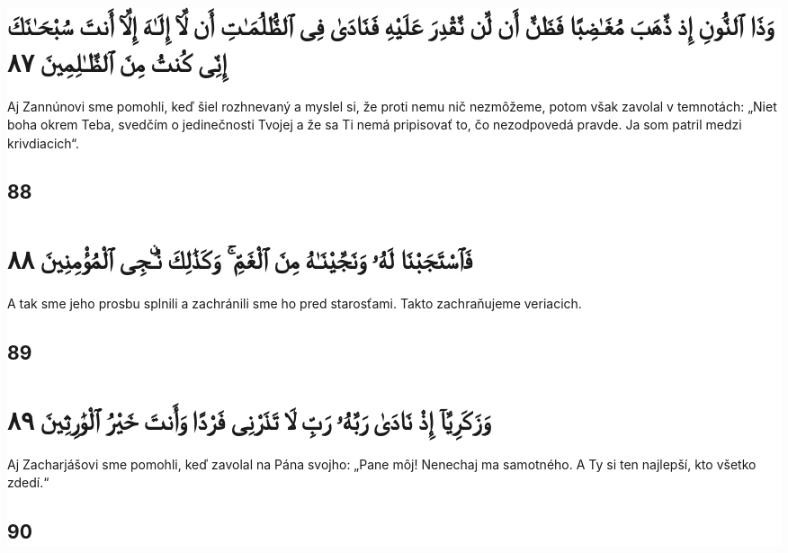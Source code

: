 
<Badge type="info" text="21:87" class="badge" />
<div>
<div class="main-verse" >

<h1 class="verse-arabic">وَذَا ٱلنُّونِ إِذ ذَّهَبَ مُغَـٰضِبًا فَظَنَّ أَن لَّن نَّقْدِرَ عَلَيْهِ فَنَادَىٰ فِى ٱلظُّلُمَـٰتِ أَن لَّآ إِلَـٰهَ إِلَّآ أَنتَ سُبْحَـٰنَكَ إِنِّى كُنتُ مِنَ ٱلظَّـٰلِمِينَ ٨٧</h1>
</div>

<p>Aj Zannúnovi sme pomohli, keď šiel rozhnevaný a myslel si, že proti nemu nič nezmôžeme, potom však zavolal v temnotách: „Niet boha okrem Teba, svedčím o jedinečnosti Tvojej a že sa Ti nemá pripisovať to, čo nezodpovedá pravde. Ja som patril medzi krivdiacich“.</p>
</div>

<div class="break"></div>

## 88


<Badge type="info" text="21:88" class="badge" />
<div>
<div class="main-verse" >

<h1 class="verse-arabic">فَٱسْتَجَبْنَا لَهُۥ وَنَجَّيْنَـٰهُ مِنَ ٱلْغَمِّ ۚ وَكَذَٰلِكَ نُـۨجِى ٱلْمُؤْمِنِينَ ٨٨</h1>
</div>

<p>A tak sme jeho prosbu splnili a zachránili sme ho pred starosťami. Takto zachraňujeme veriacich.</p>
</div>

<div class="break"></div>

## 89


<Badge type="info" text="21:89" class="badge" />
<div>
<div class="main-verse" >

<h1 class="verse-arabic">وَزَكَرِيَّآ إِذْ نَادَىٰ رَبَّهُۥ رَبِّ لَا تَذَرْنِى فَرْدًا وَأَنتَ خَيْرُ ٱلْوَٰرِثِينَ ٨٩</h1>
</div>

<p>Aj Zacharjášovi sme pomohli, keď zavolal na Pána svojho: „Pane môj! Nenechaj ma samotného. A Ty si ten najlepší, kto všetko zdedí.“</p>
</div>

<div class="break"></div>

## 90


<Badge type="info" text="21:90" class="badge" />
<div>
<div class="main-verse" >
